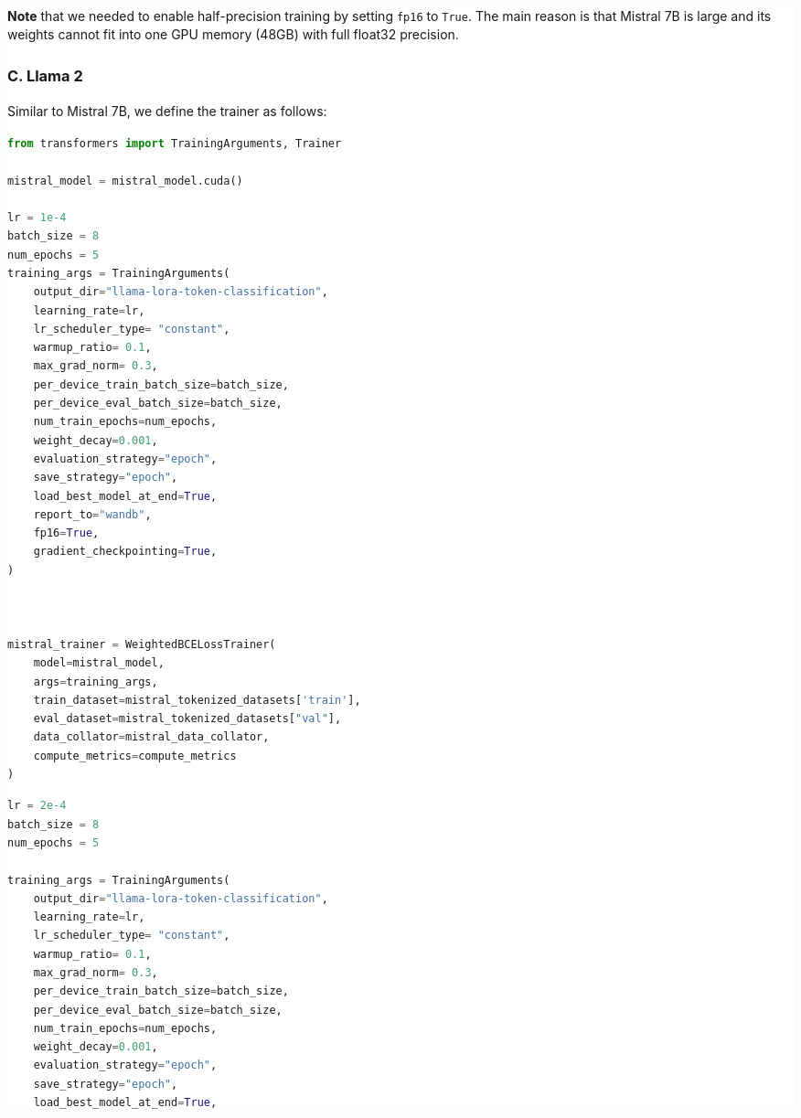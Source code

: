 **Note** that we needed to enable half-precision training by setting `fp16` to `True`. The main reason is that Mistral 7B is large and its weights cannot fit into one GPU memory (48GB) with full float32 precision. 

### C. Llama 2

Similar to Mistral 7B, we define the trainer as follows: 

```python
from transformers import TrainingArguments, Trainer

mistral_model = mistral_model.cuda()

lr = 1e-4
batch_size = 8
num_epochs = 5
training_args = TrainingArguments(
    output_dir="llama-lora-token-classification",
    learning_rate=lr,
    lr_scheduler_type= "constant",
    warmup_ratio= 0.1,
    max_grad_norm= 0.3,
    per_device_train_batch_size=batch_size,
    per_device_eval_batch_size=batch_size,
    num_train_epochs=num_epochs,
    weight_decay=0.001,
    evaluation_strategy="epoch",
    save_strategy="epoch",
    load_best_model_at_end=True,
    report_to="wandb",
    fp16=True,
    gradient_checkpointing=True,
)



mistral_trainer = WeightedBCELossTrainer(
    model=mistral_model,
    args=training_args,
    train_dataset=mistral_tokenized_datasets['train'],
    eval_dataset=mistral_tokenized_datasets["val"],
    data_collator=mistral_data_collator,
    compute_metrics=compute_metrics
)
```



```python
lr = 2e-4
batch_size = 8
num_epochs = 5

training_args = TrainingArguments(
    output_dir="llama-lora-token-classification",
    learning_rate=lr,
    lr_scheduler_type= "constant",
    warmup_ratio= 0.1,
    max_grad_norm= 0.3,
    per_device_train_batch_size=batch_size,
    per_device_eval_batch_size=batch_size,
    num_train_epochs=num_epochs,
    weight_decay=0.001,
    evaluation_strategy="epoch",
    save_strategy="epoch",
    load_best_model_at_end=True,
```
